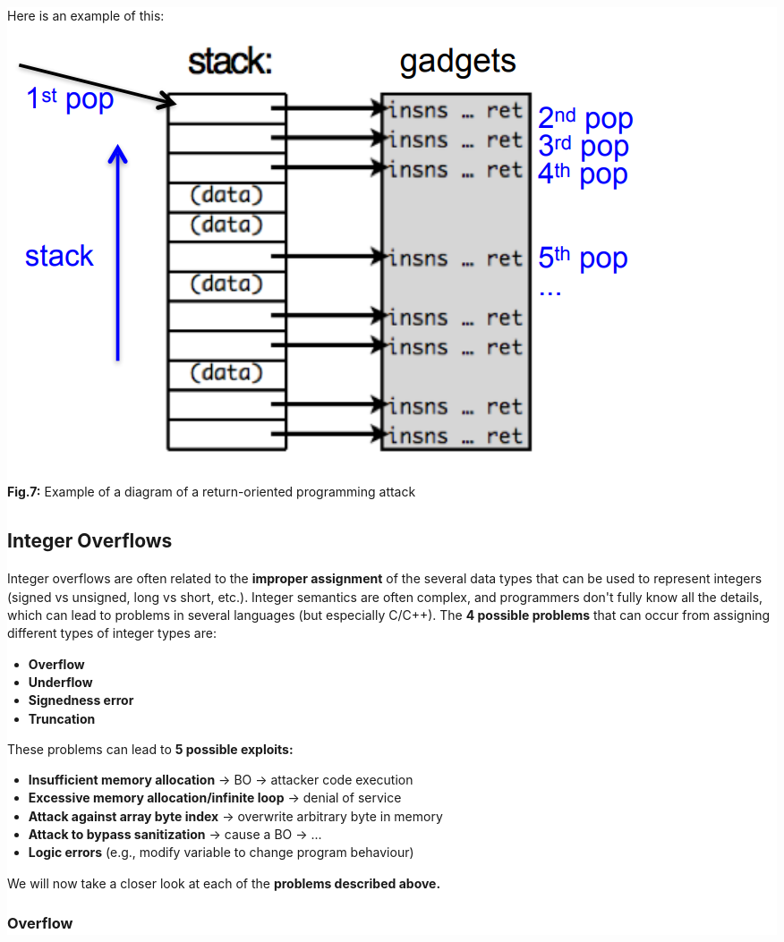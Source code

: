Here is an example of this:

![return oriented programming attack example.png](../img/return%20oriented%20programming%20attack%20example.png)<br></br>
**Fig.7:** Example of a diagram of a return-oriented programming attack

## Integer Overflows

Integer overflows are often related to the **improper assignment** of the several data types that can be used to represent integers (signed vs unsigned, long vs short, etc.). Integer semantics are often complex, and programmers don't fully know all the details, which can lead to problems in several languages (but especially C/C++). The **4 possible problems** that can occur from assigning different types of integer types are:

- **Overflow**
- **Underflow**
- **Signedness error**
- **Truncation**

These problems can lead to **5 possible exploits:**

- **Insufficient memory allocation** -> BO -> attacker code execution
- **Excessive memory allocation/infinite loop** -> denial of service
- **Attack against array byte index** -> overwrite arbitrary byte in memory
- **Attack to bypass sanitization** -> cause a BO -> ...
- **Logic errors** (e.g., modify variable to change program behaviour)

We will now take a closer look at each of the **problems described above.**

### Overflow
